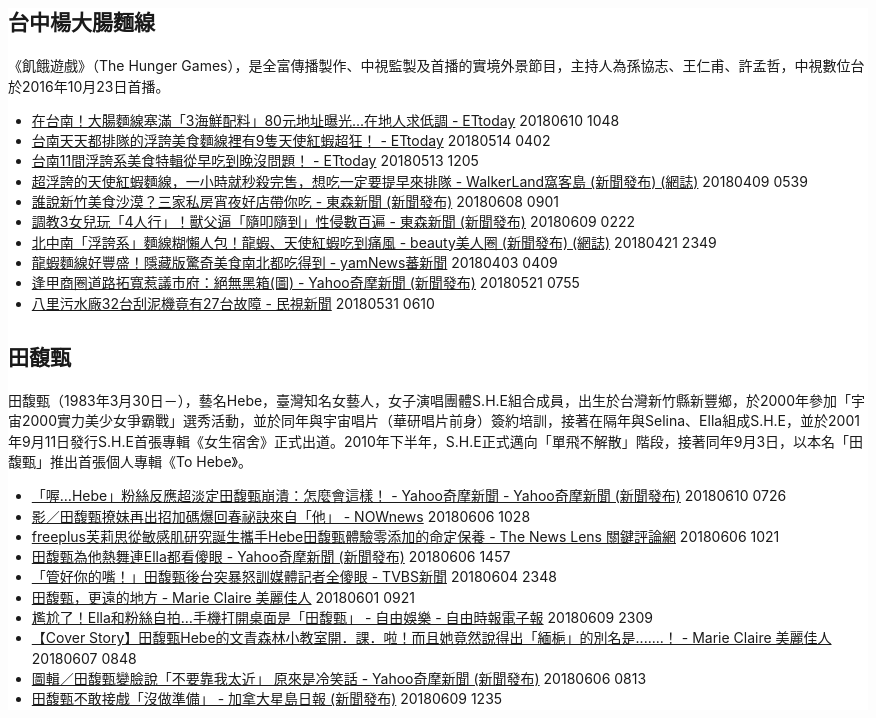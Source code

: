 ## 台中楊大腸麵線

《飢餓遊戲》（The Hunger Games），是全富傳播製作、中視監製及首播的實境外景節目，主持人為孫協志、王仁甫、許孟哲，中視數位台於2016年10月23日首播。
- [在台南！大腸麵線塞滿「3海鮮配料」80元地址曝光...在地人求低調 - ETtoday](https://www.ettoday.net/news/20180610/1187953.htm "在台南！大腸麵線塞滿「3海鮮配料」80元地址曝光...在地人求低調 - ETtoday") 20180610 1048
- [台南天天都排隊的浮誇美食麵線裡有9隻天使紅蝦超狂！ - ETtoday](https://travel.ettoday.net/article/1168720.htm "台南天天都排隊的浮誇美食麵線裡有9隻天使紅蝦超狂！ - ETtoday") 20180514 0402
- [台南11間浮誇系美食特輯從早吃到晚沒問題！ - ETtoday](https://travel.ettoday.net/article/1166160.htm "台南11間浮誇系美食特輯從早吃到晚沒問題！ - ETtoday") 20180513 1205
- [超浮誇的天使紅蝦麵線，一小時就秒殺完售，想吃一定要提早來排隊 - WalkerLand窩客島 (新聞發布) (網誌)](http://www.walkerland.com.tw/article/view/187879?page=full "超浮誇的天使紅蝦麵線，一小時就秒殺完售，想吃一定要提早來排隊 - WalkerLand窩客島 (新聞發布) (網誌)") 20180409 0539
- [誰說新竹美食沙漠？三家私房宵夜好店帶你吃 - 東森新聞 (新聞發布)](https://news.ebc.net.tw/news.php?nid=115887 "誰說新竹美食沙漠？三家私房宵夜好店帶你吃 - 東森新聞 (新聞發布)") 20180608 0901
- [調教3女兒玩「4人行」！獸父逼「隨叩隨到」性侵數百遍 - 東森新聞 (新聞發布)](https://news.ebc.net.tw/news.php?nid=115931 "調教3女兒玩「4人行」！獸父逼「隨叩隨到」性侵數百遍 - 東森新聞 (新聞發布)") 20180609 0222
- [北中南「浮誇系」麵線糊懶人包！龍蝦、天使紅蝦吃到痛風 - beauty美人圈 (新聞發布) (網誌)](https://www.beauty321.com/post/15927 "北中南「浮誇系」麵線糊懶人包！龍蝦、天使紅蝦吃到痛風 - beauty美人圈 (新聞發布) (網誌)") 20180421 2349
- [龍蝦麵線好豐盛！隱藏版驚奇美食南北都吃得到 - yamNews蕃新聞](https://n.yam.com/Article/20180403323394 "龍蝦麵線好豐盛！隱藏版驚奇美食南北都吃得到 - yamNews蕃新聞") 20180403 0409
- [逢甲商圈道路拓寬惹議市府：絕無黑箱(圖) - Yahoo奇摩新聞 (新聞發布)](https://tw.news.yahoo.com/%E9%80%A2%E7%94%B2%E5%95%86%E5%9C%88%E9%81%93%E8%B7%AF%E6%8B%93%E5%AF%AC%E6%83%B9%E8%AD%B0-%E5%B8%82%E5%BA%9C-%E7%B5%95%E7%84%A1%E9%BB%91%E7%AE%B1-%E5%9C%96-072302639.html "逢甲商圈道路拓寬惹議市府：絕無黑箱(圖) - Yahoo奇摩新聞 (新聞發布)") 20180521 0755
- [八里污水廠32台刮泥機竟有27台故障 - 民視新聞](https://news.ftv.com.tw/API/MetaInfo.aspx?id=2018531S03M1 "八里污水廠32台刮泥機竟有27台故障 - 民視新聞") 20180531 0610

## 田馥甄

田馥甄（1983年3月30日－），藝名Hebe，臺灣知名女藝人，女子演唱團體S.H.E組合成員，出生於台灣新竹縣新豐鄉，於2000年參加「宇宙2000實力美少女爭霸戰」選秀活動，並於同年與宇宙唱片（華研唱片前身）簽約培訓，接著在隔年與Selina、Ella組成S.H.E，並於2001年9月11日發行S.H.E首張專輯《女生宿舍》正式出道。2010年下半年，S.H.E正式邁向「單飛不解散」階段，接著同年9月3日，以本名「田馥甄」推出首張個人專輯《To Hebe》。
- [「喔…Hebe」粉絲反應超淡定田馥甄崩潰：怎麼會這樣！ - Yahoo奇摩新聞 - Yahoo奇摩新聞 (新聞發布)](https://tw.news.yahoo.com/%E5%96%94-hebe-%E7%B2%89%E7%B5%B2%E5%8F%8D%E6%87%89%E8%B6%85%E6%B7%A1%E5%AE%9A-%E7%94%B0%E9%A6%A5%E7%94%84%E5%B4%A9%E6%BD%B0-%E6%80%8E%E9%BA%BC%E6%9C%83%E9%80%99%E6%A8%A3-064735982.html "「喔…Hebe」粉絲反應超淡定田馥甄崩潰：怎麼會這樣！ - Yahoo奇摩新聞 - Yahoo奇摩新聞 (新聞發布)") 20180610 0726
- [影／田馥甄撩妹再出招加碼爆回春祕訣來自「他」 - NOWnews](https://www.nownews.com/news/20180606/2766808 "影／田馥甄撩妹再出招加碼爆回春祕訣來自「他」 - NOWnews") 20180606 1028
- [freeplus芙莉思從敏感肌研究誕生攜手Hebe田馥甄體驗零添加的命定保養 - The News Lens 關鍵評論網](https://www.thenewslens.com/article/97271 "freeplus芙莉思從敏感肌研究誕生攜手Hebe田馥甄體驗零添加的命定保養 - The News Lens 關鍵評論網") 20180606 1021
- [田馥甄為他熱舞連Ella都看傻眼 - Yahoo奇摩新聞 (新聞發布)](https://tw.news.yahoo.com/%E7%94%B0%E9%A6%A5%E7%94%84%E7%82%BA%E4%BB%96%E7%86%B1%E8%88%9E-%E9%80%A3ella%E9%83%BD%E7%9C%8B%E5%82%BB%E7%9C%BC-144003779.html "田馥甄為他熱舞連Ella都看傻眼 - Yahoo奇摩新聞 (新聞發布)") 20180606 1457
- [「管好你的嘴！」田馥甄後台突暴怒訓媒體記者全傻眼 - TVBS新聞](https://news.tvbs.com.tw/world/931688 "「管好你的嘴！」田馥甄後台突暴怒訓媒體記者全傻眼 - TVBS新聞") 20180604 2348
- [田馥甄，更遠的地方 - Marie Claire 美麗佳人](https://www.marieclaire.com.tw/celebrity/story/36910 "田馥甄，更遠的地方 - Marie Claire 美麗佳人") 20180601 0921
- [尷尬了！Ella和粉絲自拍…手機打開桌面是「田馥甄」 - 自由娛樂 - 自由時報電子報](http://ent.ltn.com.tw/news/breakingnews/2453275 "尷尬了！Ella和粉絲自拍…手機打開桌面是「田馥甄」 - 自由娛樂 - 自由時報電子報") 20180609 2309
- [【Cover Story】田馥甄Hebe的文青森林小教室開．課．啦！而且她竟然說得出「緬梔」的別名是.......！ - Marie Claire 美麗佳人](https://www.marieclaire.com.tw/video/interview/37023 "【Cover Story】田馥甄Hebe的文青森林小教室開．課．啦！而且她竟然說得出「緬梔」的別名是.......！ - Marie Claire 美麗佳人") 20180607 0848
- [圖輯／田馥甄變臉說「不要靠我太近」 原來是冷笑話 - Yahoo奇摩新聞 (新聞發布)](https://tw.news.yahoo.com/%E5%9C%96%E8%BC%AF-%E7%94%B0%E9%A6%A5%E7%94%84%E8%AE%8A%E8%87%89%E8%AA%AA-%E4%B8%8D%E8%A6%81%E9%9D%A0%E6%88%91%E5%A4%AA%E8%BF%91-%E5%8E%9F%E4%BE%86%E6%98%AF%E5%86%B7%E7%AC%91%E8%A9%B1-074848359.html "圖輯／田馥甄變臉說「不要靠我太近」 原來是冷笑話 - Yahoo奇摩新聞 (新聞發布)") 20180606 0813
- [田馥甄不敢接戲「沒做準備」 - 加拿大星島日報 (新聞發布)](http://www.singtao.ca/toronto/2724759/2018-06-09/post-%E7%94%B0%E9%A6%A5%E7%94%84%E4%B8%8D%E6%95%A2%E6%8E%A5%E6%88%B2-%E3%80%8C%E6%B2%92%E5%81%9A%E6%BA%96%E5%82%99%E3%80%8D/ "田馥甄不敢接戲「沒做準備」 - 加拿大星島日報 (新聞發布)") 20180609 1235
